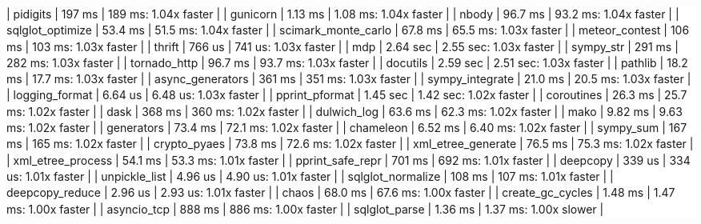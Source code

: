 | pidigits                | 197 ms                                                              | 189 ms: 1.04x faster                                                   |
| gunicorn                | 1.13 ms                                                             | 1.08 ms: 1.04x faster                                                  |
| nbody                   | 96.7 ms                                                             | 93.2 ms: 1.04x faster                                                  |
| sqlglot_optimize        | 53.4 ms                                                             | 51.5 ms: 1.04x faster                                                  |
| scimark_monte_carlo     | 67.8 ms                                                             | 65.5 ms: 1.03x faster                                                  |
| meteor_contest          | 106 ms                                                              | 103 ms: 1.03x faster                                                   |
| thrift                  | 766 us                                                              | 741 us: 1.03x faster                                                   |
| mdp                     | 2.64 sec                                                            | 2.55 sec: 1.03x faster                                                 |
| sympy_str               | 291 ms                                                              | 282 ms: 1.03x faster                                                   |
| tornado_http            | 96.7 ms                                                             | 93.7 ms: 1.03x faster                                                  |
| docutils                | 2.59 sec                                                            | 2.51 sec: 1.03x faster                                                 |
| pathlib                 | 18.2 ms                                                             | 17.7 ms: 1.03x faster                                                  |
| async_generators        | 361 ms                                                              | 351 ms: 1.03x faster                                                   |
| sympy_integrate         | 21.0 ms                                                             | 20.5 ms: 1.03x faster                                                  |
| logging_format          | 6.64 us                                                             | 6.48 us: 1.03x faster                                                  |
| pprint_pformat          | 1.45 sec                                                            | 1.42 sec: 1.02x faster                                                 |
| coroutines              | 26.3 ms                                                             | 25.7 ms: 1.02x faster                                                  |
| dask                    | 368 ms                                                              | 360 ms: 1.02x faster                                                   |
| dulwich_log             | 63.6 ms                                                             | 62.3 ms: 1.02x faster                                                  |
| mako                    | 9.82 ms                                                             | 9.63 ms: 1.02x faster                                                  |
| generators              | 73.4 ms                                                             | 72.1 ms: 1.02x faster                                                  |
| chameleon               | 6.52 ms                                                             | 6.40 ms: 1.02x faster                                                  |
| sympy_sum               | 167 ms                                                              | 165 ms: 1.02x faster                                                   |
| crypto_pyaes            | 73.8 ms                                                             | 72.6 ms: 1.02x faster                                                  |
| xml_etree_generate      | 76.5 ms                                                             | 75.3 ms: 1.02x faster                                                  |
| xml_etree_process       | 54.1 ms                                                             | 53.3 ms: 1.01x faster                                                  |
| pprint_safe_repr        | 701 ms                                                              | 692 ms: 1.01x faster                                                   |
| deepcopy                | 339 us                                                              | 334 us: 1.01x faster                                                   |
| unpickle_list           | 4.96 us                                                             | 4.90 us: 1.01x faster                                                  |
| sqlglot_normalize       | 108 ms                                                              | 107 ms: 1.01x faster                                                   |
| deepcopy_reduce         | 2.96 us                                                             | 2.93 us: 1.01x faster                                                  |
| chaos                   | 68.0 ms                                                             | 67.6 ms: 1.00x faster                                                  |
| create_gc_cycles        | 1.48 ms                                                             | 1.47 ms: 1.00x faster                                                  |
| asyncio_tcp             | 888 ms                                                              | 886 ms: 1.00x faster                                                   |
| sqlglot_parse           | 1.36 ms                                                             | 1.37 ms: 1.00x slower                                                  |